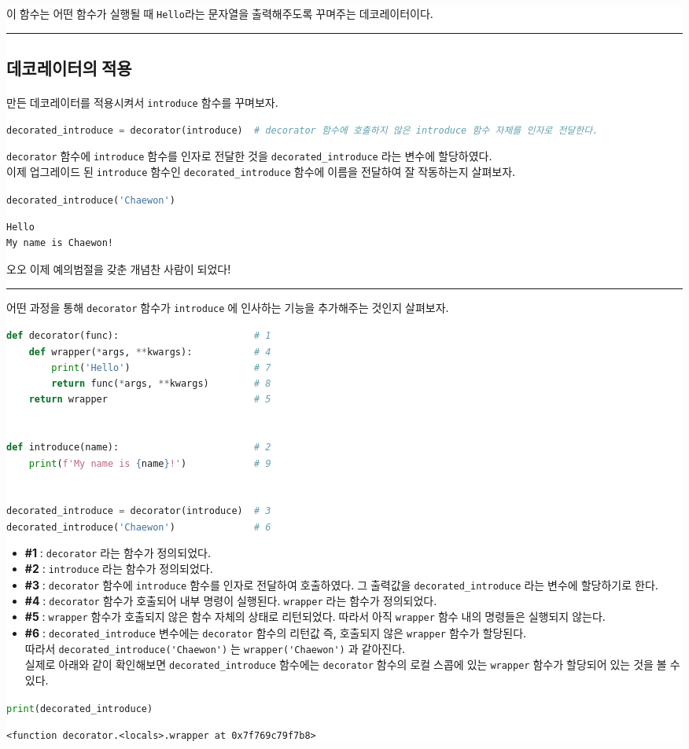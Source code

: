 이 함수는 어떤 함수가 실행될 때 `Hello`라는 문자열을 출력해주도록 꾸며주는 데코레이터이다.

- - -

## 데코레이터의 적용

만든 데코레이터를 적용시켜서 `introduce` 함수를 꾸며보자.

```python
decorated_introduce = decorator(introduce)  # decorator 함수에 호출하지 않은 introduce 함수 자체를 인자로 전달한다.
```
`decorator` 함수에 `introduce` 함수를 인자로 전달한 것을 `decorated_introduce` 라는 변수에 할당하였다.  
이제 업그레이드 된 `introduce` 함수인 `decorated_introduce` 함수에 이름을 전달하여 잘 작동하는지 살펴보자.
```python
decorated_introduce('Chaewon')
```
```re
Hello
My name is Chaewon!
```

오오 이제 예의범절을 갖춘 개념찬 사람이 되었다!

- - -

어떤 과정을 통해 `decorator` 함수가 `introduce` 에 인사하는 기능을 추가해주는 것인지 살펴보자.

```python
def decorator(func):                        # 1
    def wrapper(*args, **kwargs):           # 4
        print('Hello')                      # 7
        return func(*args, **kwargs)        # 8
    return wrapper                          # 5


def introduce(name):                        # 2
    print(f'My name is {name}!')            # 9


decorated_introduce = decorator(introduce)  # 3
decorated_introduce('Chaewon')              # 6
```
- **#1** : `decorator` 라는 함수가 정의되었다.  
- **#2** : `introduce` 라는 함수가 정의되었다.  
- **#3** : `decorator` 함수에 `introduce` 함수를 인자로 전달하여 호출하였다. 그 출력값을 `decorated_introduce` 라는 변수에 할당하기로 한다.  
- **#4** : `decorator` 함수가 호출되어 내부 명령이 실행된다. `wrapper` 라는 함수가 정의되었다.  
- **#5** : `wrapper` 함수가 호출되지 않은 함수 자체의 상태로 리턴되었다. 따라서 아직 `wrapper` 함수 내의 명령들은 실행되지 않는다.  
- **#6** : `decorated_introduce` 변수에는 `decorator` 함수의 리턴값 즉, 호출되지 않은 `wrapper` 함수가 할당된다.  
따라서 `decorated_introduce('Chaewon')` 는 `wrapper('Chaewon')` 과 같아진다.  
실제로 아래와 같이 확인해보면 `decorated_introduce` 함수에는 `decorator` 함수의 로컬 스콥에 있는 `wrapper` 함수가 할당되어 있는 것을 볼 수 있다.

```python
print(decorated_introduce)
```
```re
<function decorator.<locals>.wrapper at 0x7f769c79f7b8>
```
